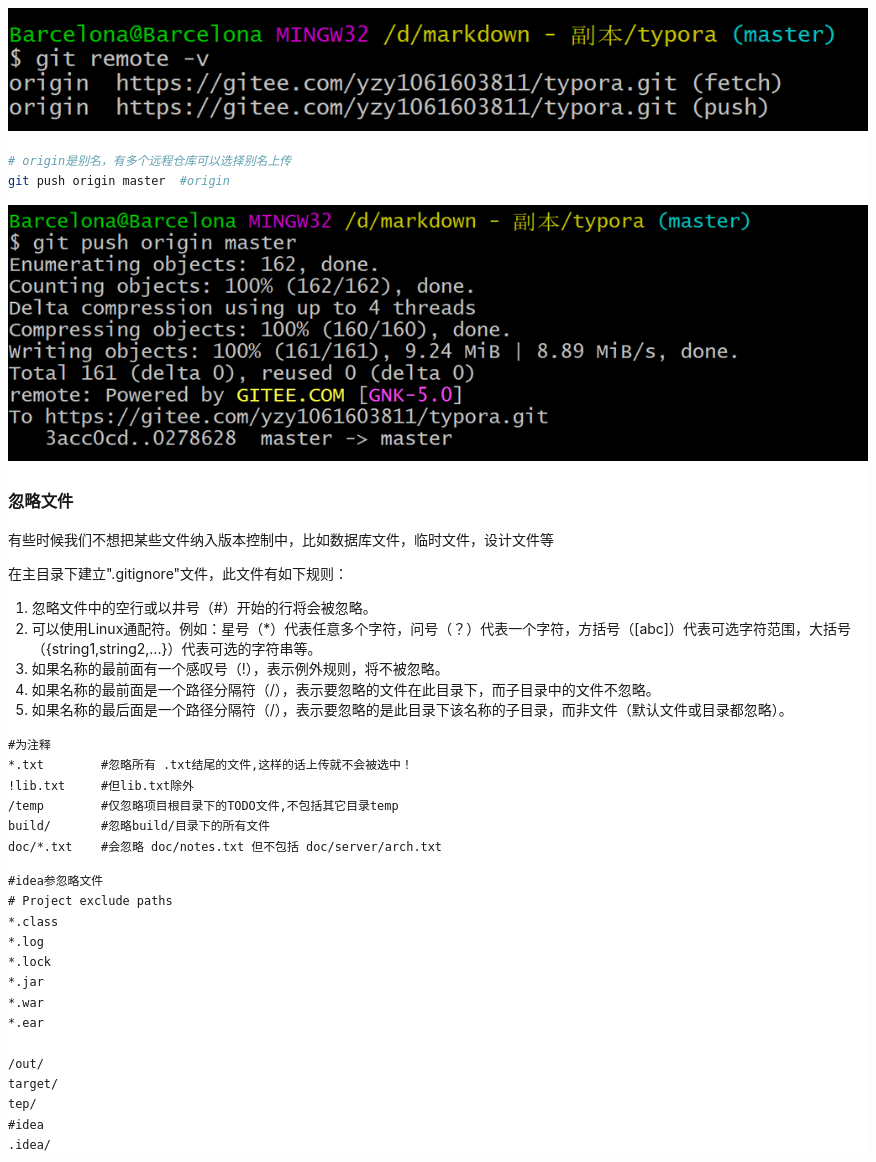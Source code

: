 ![1587399502227](git.assets/1587399502227.png)



```bash
# origin是别名，有多个远程仓库可以选择别名上传
git push origin master  #origin 
```

![1587399554664](git.assets/1587399554664.png)

### 忽略文件

有些时候我们不想把某些文件纳入版本控制中，比如数据库文件，临时文件，设计文件等

在主目录下建立".gitignore"文件，此文件有如下规则：

1. 忽略文件中的空行或以井号（#）开始的行将会被忽略。
2. 可以使用Linux通配符。例如：星号（*）代表任意多个字符，问号（？）代表一个字符，方括号（[abc]）代表可选字符范围，大括号（{string1,string2,...}）代表可选的字符串等。
3. 如果名称的最前面有一个感叹号（!），表示例外规则，将不被忽略。
4. 如果名称的最前面是一个路径分隔符（/），表示要忽略的文件在此目录下，而子目录中的文件不忽略。
5. 如果名称的最后面是一个路径分隔符（/），表示要忽略的是此目录下该名称的子目录，而非文件（默认文件或目录都忽略）。

```
#为注释
*.txt        #忽略所有 .txt结尾的文件,这样的话上传就不会被选中！
!lib.txt     #但lib.txt除外
/temp        #仅忽略项目根目录下的TODO文件,不包括其它目录temp
build/       #忽略build/目录下的所有文件
doc/*.txt    #会忽略 doc/notes.txt 但不包括 doc/server/arch.txt
```

```
#idea参忽略文件
# Project exclude paths
*.class
*.log
*.lock
*.jar
*.war
*.ear

/out/
target/
tep/
#idea
.idea/
```